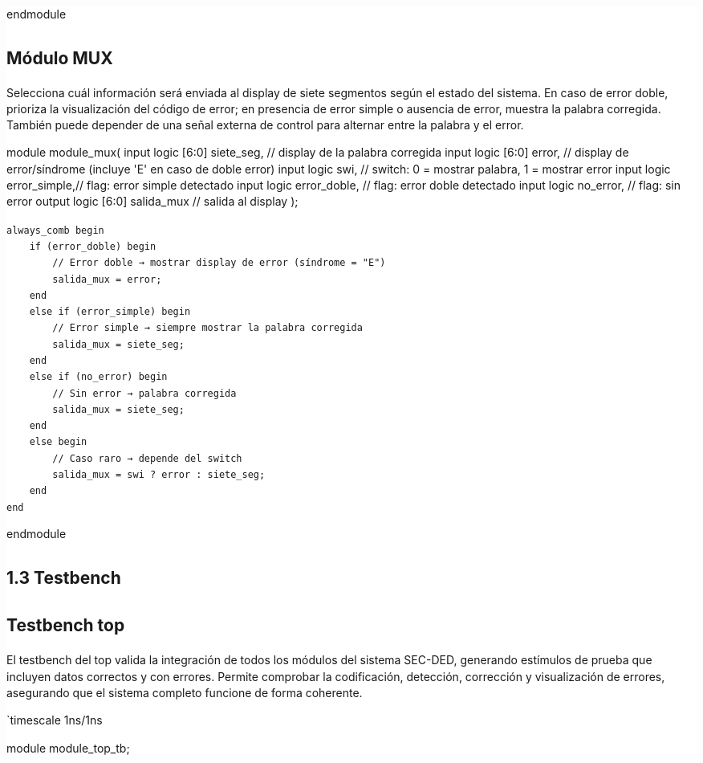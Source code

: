 endmodule

## Módulo MUX

Selecciona cuál información será enviada al display de siete segmentos según el estado del sistema. En caso de error doble, prioriza la visualización del código de error; en presencia de error simple o ausencia de error, muestra la palabra corregida. También puede depender de una señal externa de control para alternar entre la palabra y el error.

module module_mux(
    input  logic [6:0] siete_seg,   // display de la palabra corregida
    input  logic [6:0] error,       // display de error/síndrome (incluye 'E' en caso de doble error)
    input  logic       swi,         // switch: 0 = mostrar palabra, 1 = mostrar error
    input  logic       error_simple,// flag: error simple detectado
    input  logic       error_doble, // flag: error doble detectado
    input  logic       no_error,    // flag: sin error
    output logic [6:0] salida_mux   // salida al display
);

    always_comb begin
        if (error_doble) begin
            // Error doble → mostrar display de error (síndrome = "E")
            salida_mux = error;
        end 
        else if (error_simple) begin
            // Error simple → siempre mostrar la palabra corregida
            salida_mux = siete_seg;
        end 
        else if (no_error) begin
            // Sin error → palabra corregida
            salida_mux = siete_seg;
        end 
        else begin
            // Caso raro → depende del switch
            salida_mux = swi ? error : siete_seg;
        end
    end

endmodule

## 1.3 Testbench

## Testbench top
El testbench del top valida la integración de todos los módulos del sistema SEC-DED, generando estímulos de prueba que incluyen datos correctos y con errores. Permite comprobar la codificación, detección, corrección y visualización de errores, asegurando que el sistema completo funcione de forma coherente.

`timescale 1ns/1ns

module module_top_tb;
